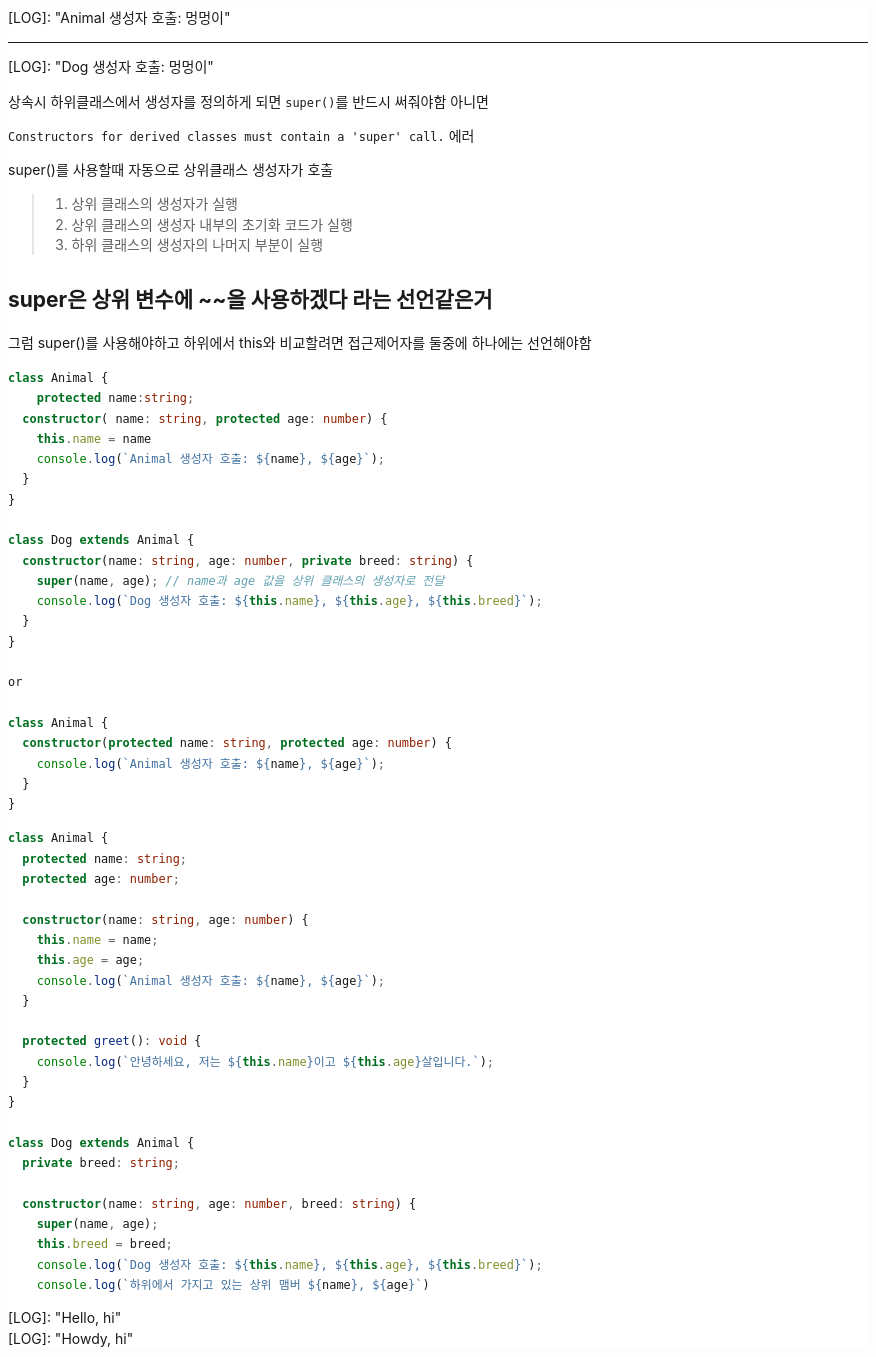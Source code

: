 [LOG]: "Animal 생성자 호출: 멍멍이"  

---

[LOG]: "Dog 생성자 호출: 멍멍이"

상속시 하위클래스에서 생성자를 정의하게 되면 `super()`를 반드시 써줘야함 아니면 

`Constructors for derived classes must contain a 'super' call.` 에러 

super()를 사용할때 자동으로 상위클래스 생성자가 호출

> 1. 상위 클래스의 생성자가 실행
> 2. 상위 클래스의 생성자 내부의 초기화 코드가 실행
> 3. 하위 클래스의 생성자의 나머지 부분이 실행

## **super은 상위 변수에 ~~을 사용하겠다 라는 선언같은거**

그럼 super()를 사용해야하고 하위에서 this와 비교할려면 접근제어자를 둘중에 하나에는 선언해야함

```typescript
class Animal {
    protected name:string;
  constructor( name: string, protected age: number) {
    this.name = name
    console.log(`Animal 생성자 호출: ${name}, ${age}`);
  }
}

class Dog extends Animal {
  constructor(name: string, age: number, private breed: string) {
    super(name, age); // name과 age 값을 상위 클래스의 생성자로 전달
    console.log(`Dog 생성자 호출: ${this.name}, ${this.age}, ${this.breed}`);
  }
}

or

class Animal {
  constructor(protected name: string, protected age: number) {
    console.log(`Animal 생성자 호출: ${name}, ${age}`);
  }
}
```

```typescript
class Animal {
  protected name: string;
  protected age: number;

  constructor(name: string, age: number) {
    this.name = name;
    this.age = age;
    console.log(`Animal 생성자 호출: ${name}, ${age}`);
  }

  protected greet(): void {
    console.log(`안녕하세요, 저는 ${this.name}이고 ${this.age}살입니다.`);
  }
}

class Dog extends Animal {
  private breed: string;

  constructor(name: string, age: number, breed: string) {
    super(name, age);
    this.breed = breed;
    console.log(`Dog 생성자 호출: ${this.name}, ${this.age}, ${this.breed}`);
    console.log(`하위에서 가지고 있는 상위 맴버 ${name}, ${age}`)
```

[LOG]: "Hello, hi"  
[LOG]: "Howdy, hi"
